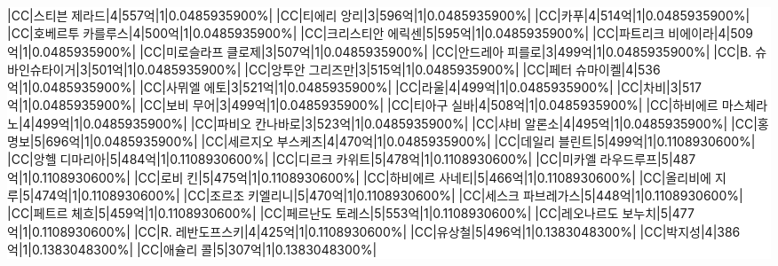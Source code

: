 |CC|스티븐 제라드|4|557억|1|0.0485935900%|
|CC|티에리 앙리|3|596억|1|0.0485935900%|
|CC|카푸|4|514억|1|0.0485935900%|
|CC|호베르투 카를루스|4|500억|1|0.0485935900%|
|CC|크리스티안 에릭센|5|595억|1|0.0485935900%|
|CC|파트리크 비에이라|4|509억|1|0.0485935900%|
|CC|미로슬라프 클로제|3|507억|1|0.0485935900%|
|CC|안드레아 피를로|3|499억|1|0.0485935900%|
|CC|B. 슈바인슈타이거|3|501억|1|0.0485935900%|
|CC|앙투안 그리즈만|3|515억|1|0.0485935900%|
|CC|페터 슈마이켈|4|536억|1|0.0485935900%|
|CC|사뮈엘 에토|3|521억|1|0.0485935900%|
|CC|라울|4|499억|1|0.0485935900%|
|CC|차비|3|517억|1|0.0485935900%|
|CC|보비 무어|3|499억|1|0.0485935900%|
|CC|티아구 실바|4|508억|1|0.0485935900%|
|CC|하비에르 마스체라노|4|499억|1|0.0485935900%|
|CC|파비오 칸나바로|3|523억|1|0.0485935900%|
|CC|샤비 알론소|4|495억|1|0.0485935900%|
|CC|홍명보|5|696억|1|0.0485935900%|
|CC|세르지오 부스케츠|4|470억|1|0.0485935900%|
|CC|데일리 블린트|5|499억|1|0.1108930600%|
|CC|앙헬 디마리아|5|484억|1|0.1108930600%|
|CC|디르크 카위트|5|478억|1|0.1108930600%|
|CC|미카엘 라우드루프|5|487억|1|0.1108930600%|
|CC|로비 킨|5|475억|1|0.1108930600%|
|CC|하비에르 사네티|5|466억|1|0.1108930600%|
|CC|올리비에 지루|5|474억|1|0.1108930600%|
|CC|조르조 키엘리니|5|470억|1|0.1108930600%|
|CC|세스크 파브레가스|5|448억|1|0.1108930600%|
|CC|페트르 체흐|5|459억|1|0.1108930600%|
|CC|페르난도 토레스|5|553억|1|0.1108930600%|
|CC|레오나르도 보누치|5|477억|1|0.1108930600%|
|CC|R. 레반도프스키|4|425억|1|0.1108930600%|
|CC|유상철|5|496억|1|0.1383048300%|
|CC|박지성|4|386억|1|0.1383048300%|
|CC|애슐리 콜|5|307억|1|0.1383048300%|